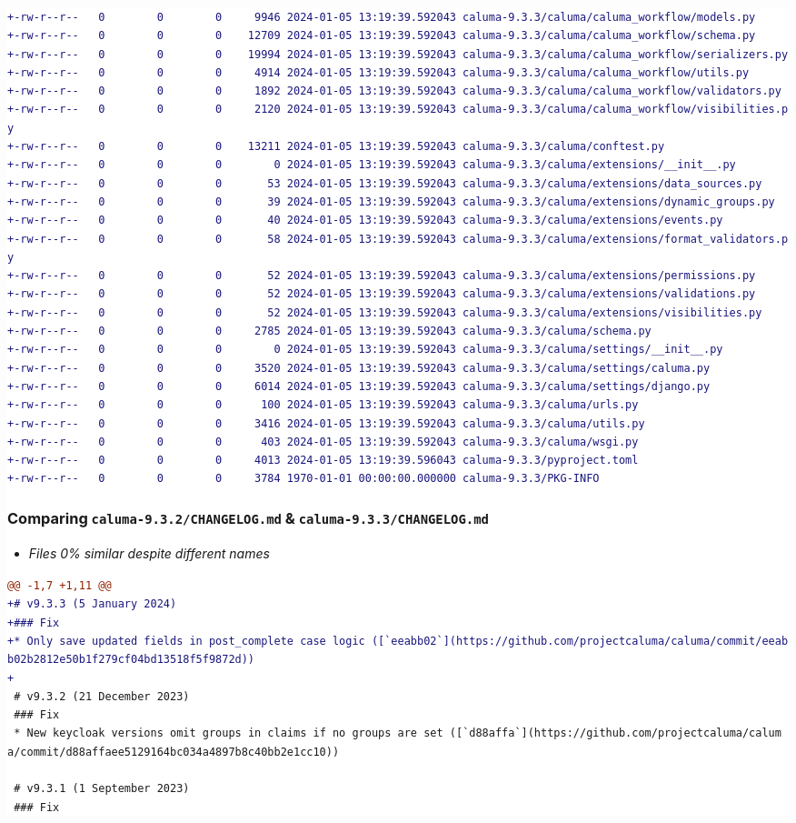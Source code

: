 ```diff
+-rw-r--r--   0        0        0     9946 2024-01-05 13:19:39.592043 caluma-9.3.3/caluma/caluma_workflow/models.py
+-rw-r--r--   0        0        0    12709 2024-01-05 13:19:39.592043 caluma-9.3.3/caluma/caluma_workflow/schema.py
+-rw-r--r--   0        0        0    19994 2024-01-05 13:19:39.592043 caluma-9.3.3/caluma/caluma_workflow/serializers.py
+-rw-r--r--   0        0        0     4914 2024-01-05 13:19:39.592043 caluma-9.3.3/caluma/caluma_workflow/utils.py
+-rw-r--r--   0        0        0     1892 2024-01-05 13:19:39.592043 caluma-9.3.3/caluma/caluma_workflow/validators.py
+-rw-r--r--   0        0        0     2120 2024-01-05 13:19:39.592043 caluma-9.3.3/caluma/caluma_workflow/visibilities.py
+-rw-r--r--   0        0        0    13211 2024-01-05 13:19:39.592043 caluma-9.3.3/caluma/conftest.py
+-rw-r--r--   0        0        0        0 2024-01-05 13:19:39.592043 caluma-9.3.3/caluma/extensions/__init__.py
+-rw-r--r--   0        0        0       53 2024-01-05 13:19:39.592043 caluma-9.3.3/caluma/extensions/data_sources.py
+-rw-r--r--   0        0        0       39 2024-01-05 13:19:39.592043 caluma-9.3.3/caluma/extensions/dynamic_groups.py
+-rw-r--r--   0        0        0       40 2024-01-05 13:19:39.592043 caluma-9.3.3/caluma/extensions/events.py
+-rw-r--r--   0        0        0       58 2024-01-05 13:19:39.592043 caluma-9.3.3/caluma/extensions/format_validators.py
+-rw-r--r--   0        0        0       52 2024-01-05 13:19:39.592043 caluma-9.3.3/caluma/extensions/permissions.py
+-rw-r--r--   0        0        0       52 2024-01-05 13:19:39.592043 caluma-9.3.3/caluma/extensions/validations.py
+-rw-r--r--   0        0        0       52 2024-01-05 13:19:39.592043 caluma-9.3.3/caluma/extensions/visibilities.py
+-rw-r--r--   0        0        0     2785 2024-01-05 13:19:39.592043 caluma-9.3.3/caluma/schema.py
+-rw-r--r--   0        0        0        0 2024-01-05 13:19:39.592043 caluma-9.3.3/caluma/settings/__init__.py
+-rw-r--r--   0        0        0     3520 2024-01-05 13:19:39.592043 caluma-9.3.3/caluma/settings/caluma.py
+-rw-r--r--   0        0        0     6014 2024-01-05 13:19:39.592043 caluma-9.3.3/caluma/settings/django.py
+-rw-r--r--   0        0        0      100 2024-01-05 13:19:39.592043 caluma-9.3.3/caluma/urls.py
+-rw-r--r--   0        0        0     3416 2024-01-05 13:19:39.592043 caluma-9.3.3/caluma/utils.py
+-rw-r--r--   0        0        0      403 2024-01-05 13:19:39.592043 caluma-9.3.3/caluma/wsgi.py
+-rw-r--r--   0        0        0     4013 2024-01-05 13:19:39.596043 caluma-9.3.3/pyproject.toml
+-rw-r--r--   0        0        0     3784 1970-01-01 00:00:00.000000 caluma-9.3.3/PKG-INFO
```

### Comparing `caluma-9.3.2/CHANGELOG.md` & `caluma-9.3.3/CHANGELOG.md`

 * *Files 0% similar despite different names*

```diff
@@ -1,7 +1,11 @@
+# v9.3.3 (5 January 2024)
+### Fix
+* Only save updated fields in post_complete case logic ([`eeabb02`](https://github.com/projectcaluma/caluma/commit/eeabb02b2812e50b1f279cf04bd13518f5f9872d))
+
 # v9.3.2 (21 December 2023)
 ### Fix
 * New keycloak versions omit groups in claims if no groups are set ([`d88affa`](https://github.com/projectcaluma/caluma/commit/d88affaee5129164bc034a4897b8c40bb2e1cc10))
 
 # v9.3.1 (1 September 2023)
 ### Fix
```